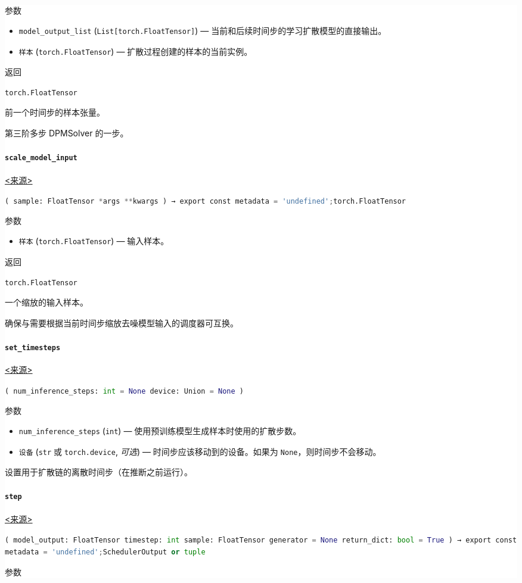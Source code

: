 参数

+   `model_output_list` (`List[torch.FloatTensor]`) — 当前和后续时间步的学习扩散模型的直接输出。

+   `样本` (`torch.FloatTensor`) — 扩散过程创建的样本的当前实例。

返回

`torch.FloatTensor`

前一个时间步的样本张量。

第三阶多步 DPMSolver 的一步。

#### `scale_model_input`

[<来源>](https://github.com/huggingface/diffusers/blob/v0.26.3/src/diffusers/schedulers/scheduling_dpmsolver_multistep_inverse.py#L867)

```py
( sample: FloatTensor *args **kwargs ) → export const metadata = 'undefined';torch.FloatTensor
```

参数

+   `样本` (`torch.FloatTensor`) — 输入样本。

返回

`torch.FloatTensor`

一个缩放的输入样本。

确保与需要根据当前时间步缩放去噪模型输入的调度器可互换。

#### `set_timesteps`

[<来源>](https://github.com/huggingface/diffusers/blob/v0.26.3/src/diffusers/schedulers/scheduling_dpmsolver_multistep_inverse.py#L226)

```py
( num_inference_steps: int = None device: Union = None )
```

参数

+   `num_inference_steps` (`int`) — 使用预训练模型生成样本时使用的扩散步数。

+   `设备` (`str` 或 `torch.device`, *可选*) — 时间步应该移动到的设备。如果为 `None`，则时间步不会移动。

设置用于扩散链的离散时间步（在推断之前运行）。

#### `step`

[<来源>](https://github.com/huggingface/diffusers/blob/v0.26.3/src/diffusers/schedulers/scheduling_dpmsolver_multistep_inverse.py#L790)

```py
( model_output: FloatTensor timestep: int sample: FloatTensor generator = None return_dict: bool = True ) → export const metadata = 'undefined';SchedulerOutput or tuple
```

参数
